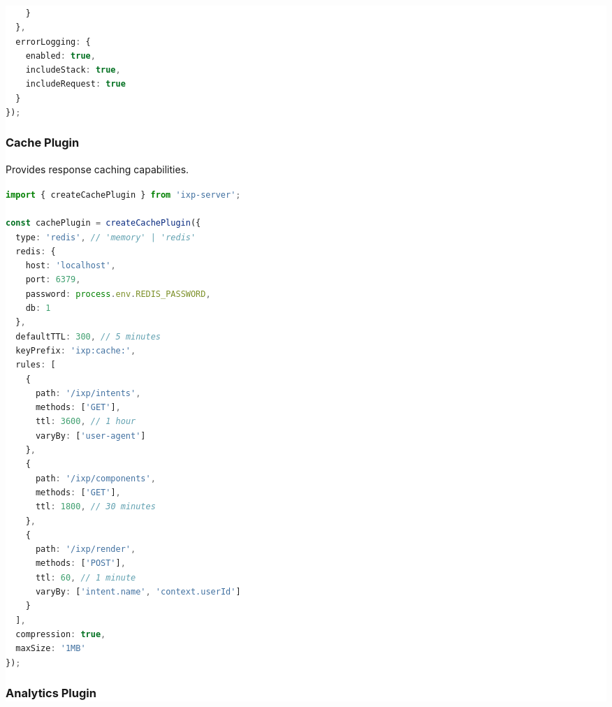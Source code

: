 ```typescript
    }
  },
  errorLogging: {
    enabled: true,
    includeStack: true,
    includeRequest: true
  }
});
```

### Cache Plugin

Provides response caching capabilities.

```typescript
import { createCachePlugin } from 'ixp-server';

const cachePlugin = createCachePlugin({
  type: 'redis', // 'memory' | 'redis'
  redis: {
    host: 'localhost',
    port: 6379,
    password: process.env.REDIS_PASSWORD,
    db: 1
  },
  defaultTTL: 300, // 5 minutes
  keyPrefix: 'ixp:cache:',
  rules: [
    {
      path: '/ixp/intents',
      methods: ['GET'],
      ttl: 3600, // 1 hour
      varyBy: ['user-agent']
    },
    {
      path: '/ixp/components',
      methods: ['GET'],
      ttl: 1800, // 30 minutes
    },
    {
      path: '/ixp/render',
      methods: ['POST'],
      ttl: 60, // 1 minute
      varyBy: ['intent.name', 'context.userId']
    }
  ],
  compression: true,
  maxSize: '1MB'
});
```

### Analytics Plugin
